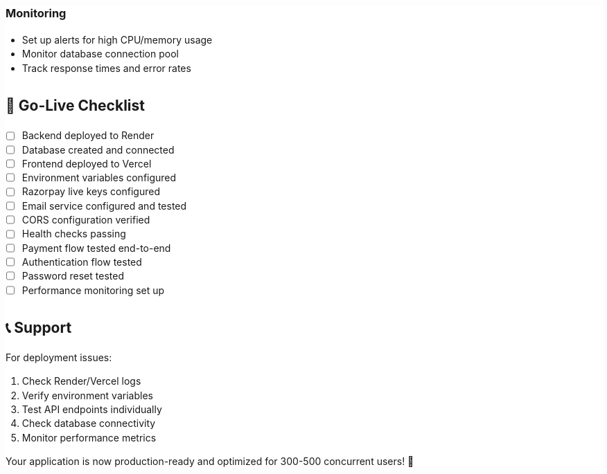 ### Monitoring
- Set up alerts for high CPU/memory usage
- Monitor database connection pool
- Track response times and error rates

## 🎯 Go-Live Checklist

- [ ] Backend deployed to Render
- [ ] Database created and connected
- [ ] Frontend deployed to Vercel
- [ ] Environment variables configured
- [ ] Razorpay live keys configured
- [ ] Email service configured and tested
- [ ] CORS configuration verified
- [ ] Health checks passing
- [ ] Payment flow tested end-to-end
- [ ] Authentication flow tested
- [ ] Password reset tested
- [ ] Performance monitoring set up

## 📞 Support

For deployment issues:
1. Check Render/Vercel logs
2. Verify environment variables
3. Test API endpoints individually
4. Check database connectivity
5. Monitor performance metrics

Your application is now production-ready and optimized for 300-500 concurrent users! 🎉
